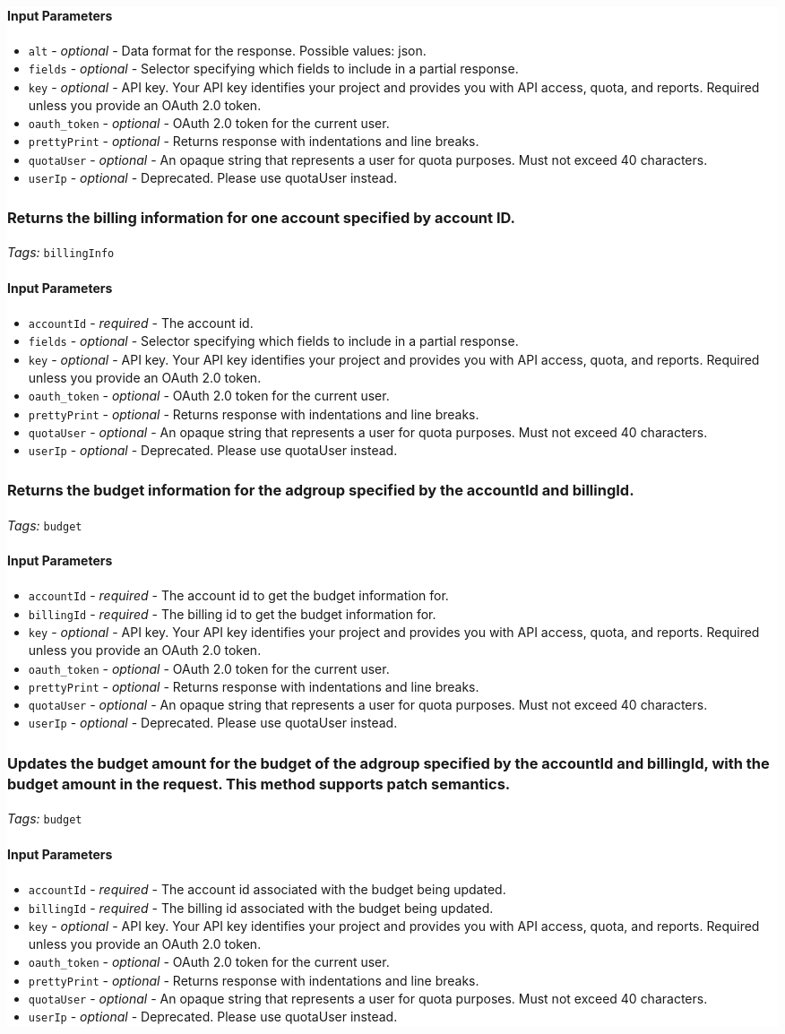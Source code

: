 #### Input Parameters
* `alt` - _optional_ - Data format for the response.
    Possible values: json.
* `fields` - _optional_ - Selector specifying which fields to include in a partial response.
* `key` - _optional_ - API key. Your API key identifies your project and provides you with API access, quota, and reports. Required unless you provide an OAuth 2.0 token.
* `oauth_token` - _optional_ - OAuth 2.0 token for the current user.
* `prettyPrint` - _optional_ - Returns response with indentations and line breaks.
* `quotaUser` - _optional_ - An opaque string that represents a user for quota purposes. Must not exceed 40 characters.
* `userIp` - _optional_ - Deprecated. Please use quotaUser instead.

### Returns the billing information for one account specified by account ID.

*Tags:* `billingInfo`

#### Input Parameters
* `accountId` - _required_ - The account id.
* `fields` - _optional_ - Selector specifying which fields to include in a partial response.
* `key` - _optional_ - API key. Your API key identifies your project and provides you with API access, quota, and reports. Required unless you provide an OAuth 2.0 token.
* `oauth_token` - _optional_ - OAuth 2.0 token for the current user.
* `prettyPrint` - _optional_ - Returns response with indentations and line breaks.
* `quotaUser` - _optional_ - An opaque string that represents a user for quota purposes. Must not exceed 40 characters.
* `userIp` - _optional_ - Deprecated. Please use quotaUser instead.

### Returns the budget information for the adgroup specified by the accountId and billingId.

*Tags:* `budget`

#### Input Parameters
* `accountId` - _required_ - The account id to get the budget information for.
* `billingId` - _required_ - The billing id to get the budget information for.
* `key` - _optional_ - API key. Your API key identifies your project and provides you with API access, quota, and reports. Required unless you provide an OAuth 2.0 token.
* `oauth_token` - _optional_ - OAuth 2.0 token for the current user.
* `prettyPrint` - _optional_ - Returns response with indentations and line breaks.
* `quotaUser` - _optional_ - An opaque string that represents a user for quota purposes. Must not exceed 40 characters.
* `userIp` - _optional_ - Deprecated. Please use quotaUser instead.

### Updates the budget amount for the budget of the adgroup specified by the accountId and billingId, with the budget amount in the request. This method supports patch semantics.

*Tags:* `budget`

#### Input Parameters
* `accountId` - _required_ - The account id associated with the budget being updated.
* `billingId` - _required_ - The billing id associated with the budget being updated.
* `key` - _optional_ - API key. Your API key identifies your project and provides you with API access, quota, and reports. Required unless you provide an OAuth 2.0 token.
* `oauth_token` - _optional_ - OAuth 2.0 token for the current user.
* `prettyPrint` - _optional_ - Returns response with indentations and line breaks.
* `quotaUser` - _optional_ - An opaque string that represents a user for quota purposes. Must not exceed 40 characters.
* `userIp` - _optional_ - Deprecated. Please use quotaUser instead.
